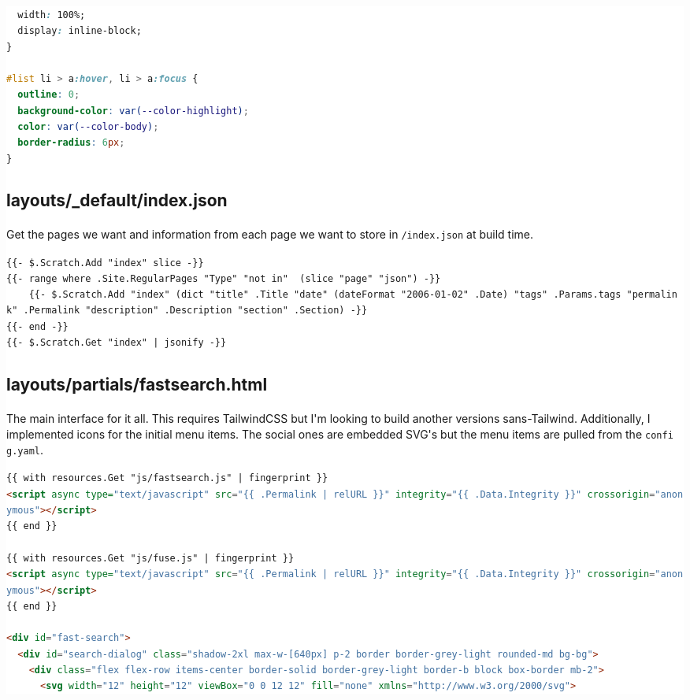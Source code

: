 ```css
  width: 100%;
  display: inline-block;
}

#list li > a:hover, li > a:focus { 
  outline: 0; 
  background-color: var(--color-highlight);
  color: var(--color-body);
  border-radius: 6px;
}
```

## layouts/_default/index.json

Get the pages we want and information from each page we want to store in `/index.json` at build time.

```
{{- $.Scratch.Add "index" slice -}}
{{- range where .Site.RegularPages "Type" "not in"  (slice "page" "json") -}}
    {{- $.Scratch.Add "index" (dict "title" .Title "date" (dateFormat "2006-01-02" .Date) "tags" .Params.tags "permalink" .Permalink "description" .Description "section" .Section) -}}
{{- end -}}
{{- $.Scratch.Get "index" | jsonify -}}
```

## layouts/partials/fastsearch.html

The main interface for it all. This requires TailwindCSS but I'm looking to build another versions sans-Tailwind. Additionally, I implemented icons for the initial menu items. The social ones are embedded SVG's but the menu items are pulled from the `config.yaml`.

```html
{{ with resources.Get "js/fastsearch.js" | fingerprint }}
<script async type="text/javascript" src="{{ .Permalink | relURL }}" integrity="{{ .Data.Integrity }}" crossorigin="anonymous"></script>
{{ end }}

{{ with resources.Get "js/fuse.js" | fingerprint }}
<script async type="text/javascript" src="{{ .Permalink | relURL }}" integrity="{{ .Data.Integrity }}" crossorigin="anonymous"></script>
{{ end }}

<div id="fast-search">
  <div id="search-dialog" class="shadow-2xl max-w-[640px] p-2 border border-grey-light rounded-md bg-bg">
    <div class="flex flex-row items-center border-solid border-grey-light border-b block box-border mb-2">
      <svg width="12" height="12" viewBox="0 0 12 12" fill="none" xmlns="http://www.w3.org/2000/svg">
```